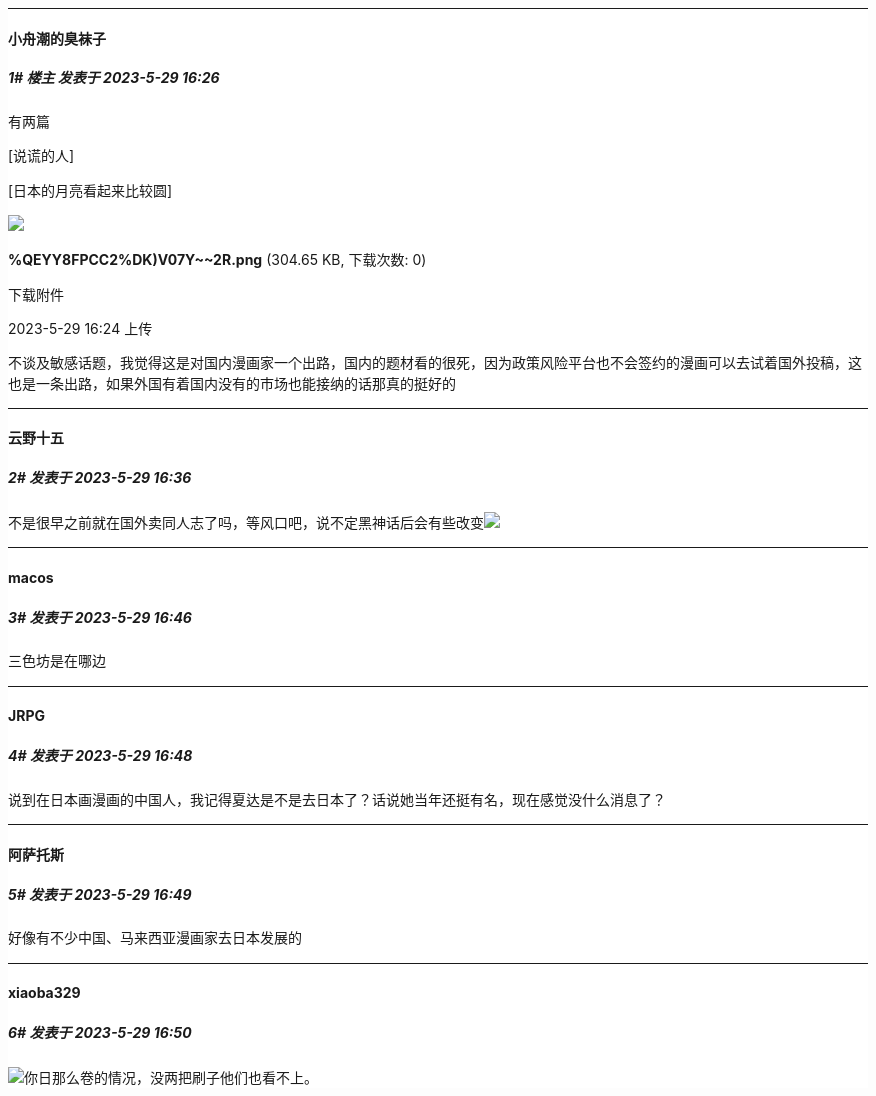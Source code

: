 
*****

####  小舟潮的臭袜子  
##### 1#       楼主       发表于 2023-5-29 16:26

有两篇

[说谎的人]

[日本的月亮看起来比较圆]

<img src="https://img.saraba1st.com/forum/202305/29/162448ygubxjild8t8vtb4.png" referrerpolicy="no-referrer">

<strong>%QEYY8FPCC2%DK)V07Y~~2R.png</strong> (304.65 KB, 下载次数: 0)

下载附件

2023-5-29 16:24 上传

不谈及敏感话题，我觉得这是对国内漫画家一个出路，国内的题材看的很死，因为政策风险平台也不会签约的漫画可以去试着国外投稿，这也是一条出路，如果外国有着国内没有的市场也能接纳的话那真的挺好的

*****

####  云野十五  
##### 2#       发表于 2023-5-29 16:36

不是很早之前就在国外卖同人志了吗，等风口吧，说不定黑神话后会有些改变<img src="https://static.saraba1st.com/image/smiley/face2017/033.png" referrerpolicy="no-referrer">

*****

####  macos  
##### 3#       发表于 2023-5-29 16:46

三色坊是在哪边

*****

####  JRPG  
##### 4#       发表于 2023-5-29 16:48

说到在日本画漫画的中国人，我记得夏达是不是去日本了？话说她当年还挺有名，现在感觉没什么消息了？

*****

####  阿萨托斯  
##### 5#       发表于 2023-5-29 16:49

好像有不少中国、马来西亚漫画家去日本发展的

*****

####  xiaoba329  
##### 6#       发表于 2023-5-29 16:50

<img src="https://static.saraba1st.com/image/smiley/face2017/009.gif" referrerpolicy="no-referrer">你日那么卷的情况，没两把刷子他们也看不上。
